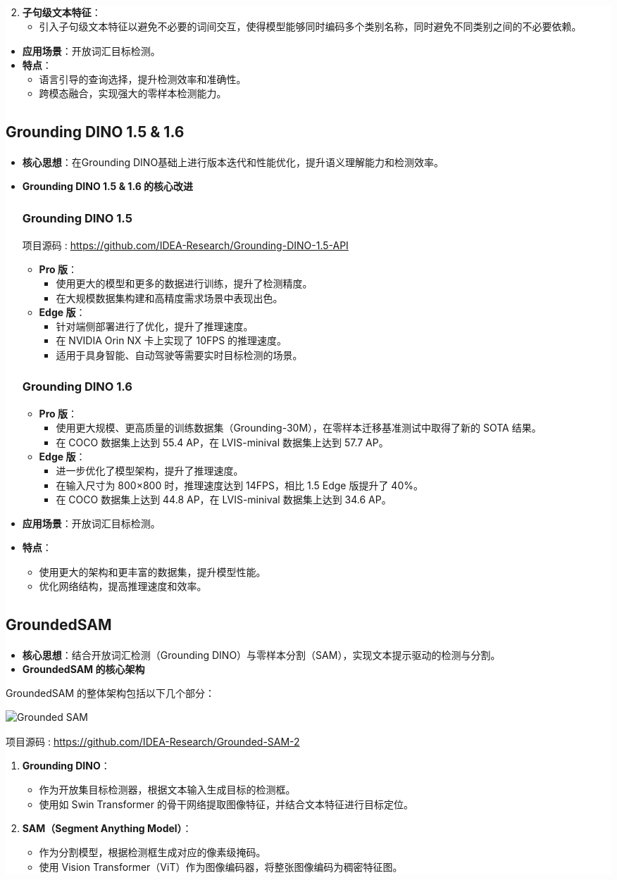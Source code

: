   2. **子句级文本特征**：
     - 引入子句级文本特征以避免不必要的词间交互，使得模型能够同时编码多个类别名称，同时避免不同类别之间的不必要依赖。
       
- **应用场景**：开放词汇目标检测。
- **特点**：
  - 语言引导的查询选择，提升检测效率和准确性。
  - 跨模态融合，实现强大的零样本检测能力。

## Grounding DINO 1.5 & 1.6
- **核心思想**：在Grounding DINO基础上进行版本迭代和性能优化，提升语义理解能力和检测效率。
- **Grounding DINO 1.5 & 1.6 的核心改进**
  
  ### Grounding DINO 1.5

  项目源码 : https://github.com/IDEA-Research/Grounding-DINO-1.5-API
  
    - **Pro 版**：
      - 使用更大的模型和更多的数据进行训练，提升了检测精度。
      - 在大规模数据集构建和高精度需求场景中表现出色。
    - **Edge 版**：
      - 针对端侧部署进行了优化，提升了推理速度。
      - 在 NVIDIA Orin NX 卡上实现了 10FPS 的推理速度。
      - 适用于具身智能、自动驾驶等需要实时目标检测的场景。
  
  ### Grounding DINO 1.6
    - **Pro 版**：
      - 使用更大规模、更高质量的训练数据集（Grounding-30M），在零样本迁移基准测试中取得了新的 SOTA 结果。
      - 在 COCO 数据集上达到 55.4 AP，在 LVIS-minival 数据集上达到 57.7 AP。
    - **Edge 版**：
      - 进一步优化了模型架构，提升了推理速度。
      - 在输入尺寸为 800×800 时，推理速度达到 14FPS，相比 1.5 Edge 版提升了 40%。
      - 在 COCO 数据集上达到 44.8 AP，在 LVIS-minival 数据集上达到 34.6 AP。

- **应用场景**：开放词汇目标检测。
- **特点**：
  - 使用更大的架构和更丰富的数据集，提升模型性能。
  - 优化网络结构，提高推理速度和效率。

## GroundedSAM
- **核心思想**：结合开放词汇检测（Grounding DINO）与零样本分割（SAM），实现文本提示驱动的检测与分割。
- **GroundedSAM 的核心架构**
  
GroundedSAM 的整体架构包括以下几个部分：

![Grounded SAM](https://github.com/user-attachments/assets/1b42b626-357f-4ec3-97bc-e602f7d77b0b)

项目源码 : https://github.com/IDEA-Research/Grounded-SAM-2

  1. **Grounding DINO**：
     - 作为开放集目标检测器，根据文本输入生成目标的检测框。
     - 使用如 Swin Transformer 的骨干网络提取图像特征，并结合文本特征进行目标定位。
  
  2. **SAM（Segment Anything Model）**：
     - 作为分割模型，根据检测框生成对应的像素级掩码。
     - 使用 Vision Transformer（ViT）作为图像编码器，将整张图像编码为稠密特征图。
  
